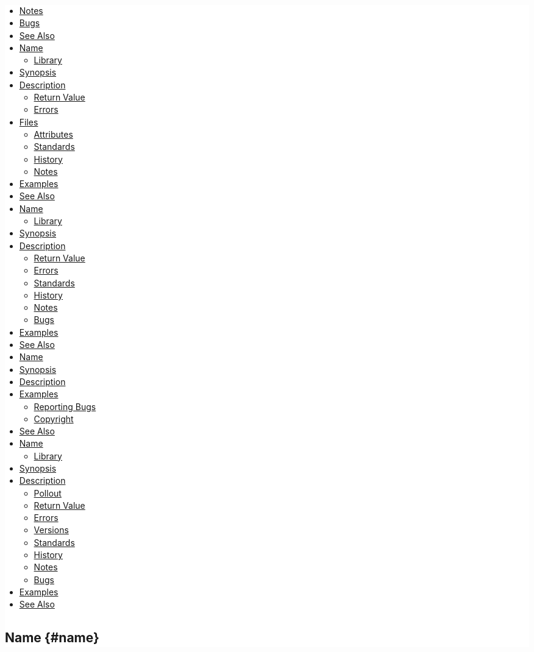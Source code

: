  - [Notes](#notes)
  - [Bugs](#bugs)
- [See Also](#see-also)
- [Name](#name)
  - [Library](#library)
- [Synopsis](#synopsis)
- [Description](#description)
  - [Return Value](#return-value)
  - [Errors](#errors)
- [Files](#files)
  - [Attributes](#attributes)
  - [Standards](#standards)
  - [History](#history)
  - [Notes](#notes)
- [Examples](#examples)
- [See Also](#see-also)
- [Name](#name)
  - [Library](#library)
- [Synopsis](#synopsis)
- [Description](#description)
  - [Return Value](#return-value)
  - [Errors](#errors)
  - [Standards](#standards)
  - [History](#history)
  - [Notes](#notes)
  - [Bugs](#bugs)
- [Examples](#examples)
- [See Also](#see-also)
- [Name](#name)
- [Synopsis](#synopsis)
- [Description](#description)
- [Examples](#examples)
  - [Reporting Bugs](#reporting-bugs)
  - [Copyright](#copyright)
- [See Also](#see-also)
- [Name](#name)
  - [Library](#library)
- [Synopsis](#synopsis)
- [Description](#description)
  - [Pollout](#pollout)
  - [Return Value](#return-value)
  - [Errors](#errors)
  - [Versions](#versions)
  - [Standards](#standards)
  - [History](#history)
  - [Notes](#notes)
  - [Bugs](#bugs)
- [Examples](#examples)
- [See Also](#see-also)


## Name {#name}
